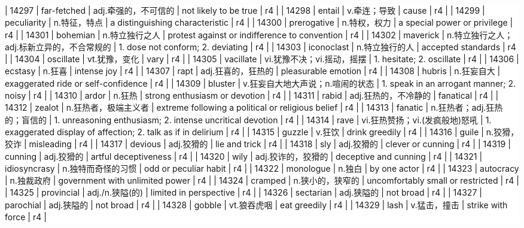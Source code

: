 | 14297 | far-fetched  | adj.牵强的，不可信的                                           | not likely to be true                                                                 | r4    |
| 14298 | entail       | v.牵连；导致                                                   | cause                                                                                 | r4    |
| 14299 | peculiarity  | n.特征，特点                                                   | a distinguishing characteristic                                                       | r4    |
| 14300 | prerogative  | n.特权，权力                                                   | a special power or privilege                                                          | r4    |
| 14301 | bohemian     | n.特立独行之人                                                 | protest against or indifference to convention                                         | r4    |
| 14302 | maverick     | n.特立独行之人；adj.标新立异的，不合常规的                     | 1. dose not conform; 2. deviating                                                     | r4    |
| 14303 | iconoclast   | n.特立独行的人                                                 | accepted standards                                                                    | r4    |
| 14304 | oscillate    | vt.犹豫，变化                                                  | vary                                                                                  | r4    |
| 14305 | vacillate    | vi.犹豫不决；vi.摇动，摇摆                                     | 1. hesitate; 2. oscillate                                                             | r4    |
| 14306 | ecstasy      | n.狂喜                                                         | intense joy                                                                           | r4    |
| 14307 | rapt         | adj.狂喜的，狂热的                                             | pleasurable emotion                                                                   | r4    |
| 14308 | hubris       | n.狂妄自大                                                     | exaggerated ride or self-confidence                                                   | r4    |
| 14309 | bluster      | v.狂妄自大地大声说；n.喧闹的状态                               | 1. speak in an arrogant manner; 2. noisy                                              | r4    |
| 14310 | ardor        | n.狂热                                                         | strong enthusiasm or devotion                                                         | r4    |
| 14311 | rabid        | adj.狂热的，不冷静的                                           | fanatical                                                                             | r4    |
| 14312 | zealot       | n.狂热者，极端主义者                                           | extreme following a political or religious belief                                     | r4    |
| 14313 | fanatic      | n.狂热者；adj.狂热的；盲信的                                   | 1. unreasoning enthusiasm; 2. intense uncritical devotion                             | r4    |
| 14314 | rave         | vi.狂热赞扬；vi.(发疯般地)怒吼                                 | 1. exaggerated display of affection; 2. talk as if in delirium                        | r4    |
| 14315 | guzzle       | v.狂饮                                                         | drink greedily                                                                        | r4    |
| 14316 | guile        | n.狡猾，狡诈                                                   | misleading                                                                            | r4    |
| 14317 | devious      | adj.狡猾的                                                     | lie and trick                                                                         | r4    |
| 14318 | sly          | adj.狡猾的                                                     | clever or cunning                                                                     | r4    |
| 14319 | cunning      | adj.狡猾的                                                     | artful deceptiveness                                                                  | r4    |
| 14320 | wily         | adj.狡诈的，狡猾的                                             | deceptive and cunning                                                                 | r4    |
| 14321 | idiosyncrasy | n.独特而奇怪的习惯                                             | odd or peculiar habit                                                                 | r4    |
| 14322 | monologue    | n.独白                                                         | by one actor                                                                          | r4    |
| 14323 | autocracy    | n.独裁政府                                                     | government with unlimited power                                                       | r4    |
| 14324 | cramped      | n.狭小的，狭窄的                                               | uncomfortably small or restricted                                                     | r4    |
| 14325 | provincial   | adj./n.狭隘(的)                                                | limited in perspective                                                                | r4    |
| 14326 | sectarian    | adj.狭隘的                                                     | not broad                                                                             | r4    |
| 14327 | parochial    | adj.狭隘的                                                     | not broad                                                                             | r4    |
| 14328 | gobble       | vt.狼吞虎咽                                                    | eat greedily                                                                          | r4    |
| 14329 | lash         | v.猛击，撞击                                                   | strike with force                                                                     | r4    |